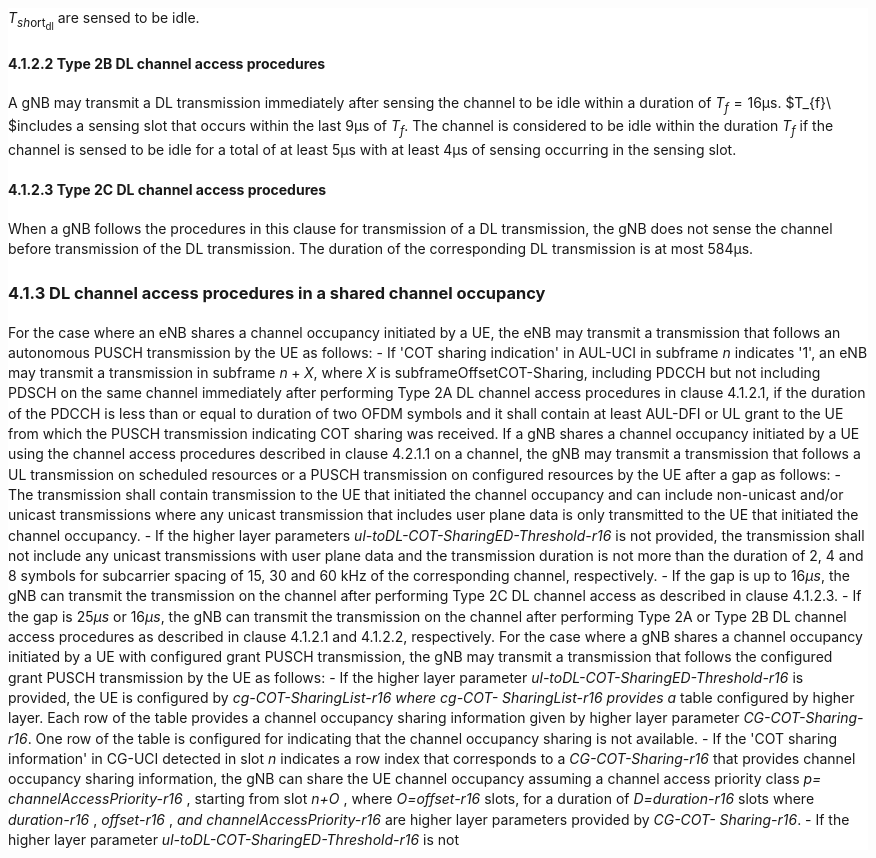 $T_{sh\text{ort}_\text{dl}}$ are sensed to be idle.
#### 4.1.2.2 Type 2B DL channel access procedures
A gNB may transmit a DL transmission immediately after sensing the channel to
be idle within a duration of $T_{f} = 16\text{μs}$. $T_{f}\ $includes a
sensing slot that occurs within the last $9\text{μs}$ of $T_{f}$. The channel
is considered to be idle within the duration $T_{f}$ if the channel is sensed
to be idle for a total of at least $5\text{μs}$ with at least $4\text{μs}$ of
sensing occurring in the sensing slot.
#### 4.1.2.3 Type 2C DL channel access procedures
When a gNB follows the procedures in this clause for transmission of a DL
transmission, the gNB does not sense the channel before transmission of the DL
transmission. The duration of the corresponding DL transmission is at most
$584\text{μs}$.
### 4.1.3 DL channel access procedures in a shared channel occupancy
For the case where an eNB shares a channel occupancy initiated by a UE, the
eNB may transmit a transmission that follows an autonomous PUSCH transmission
by the UE as follows:
\- If \'COT sharing indication\' in AUL-UCI in subframe $n$ indicates \'1\',
an eNB may transmit a transmission in subframe $n + X$, where $X$ is
subframeOffsetCOT-Sharing, including PDCCH but not including PDSCH on the same
channel immediately after performing Type 2A DL channel access procedures in
clause 4.1.2.1, if the duration of the PDCCH is less than or equal to duration
of two OFDM symbols and it shall contain at least AUL-DFI or UL grant to the
UE from which the PUSCH transmission indicating COT sharing was received.
If a gNB shares a channel occupancy initiated by a UE using the channel access
procedures described in clause 4.2.1.1 on a channel, the gNB may transmit a
transmission that follows a UL transmission on scheduled resources or a PUSCH
transmission on configured resources by the UE after a gap as follows:
\- The transmission shall contain transmission to the UE that initiated the
channel occupancy and can include non-unicast and/or unicast transmissions
where any unicast transmission that includes user plane data is only
transmitted to the UE that initiated the channel occupancy.
\- If the higher layer parameters _ul-toDL-COT-SharingED-Threshold-r16_ is not
provided, the transmission shall not include any unicast transmissions with
user plane data and the transmission duration is not more than the duration of
2, 4 and 8 symbols for subcarrier spacing of 15, 30 and 60 kHz of the
corresponding channel, respectively.
\- If the gap is up to $16\mu s$, the gNB can transmit the transmission on the
channel after performing Type 2C DL channel access as described in clause
4.1.2.3.
\- If the gap is $25\mu s$ or $16\mu s$, the gNB can transmit the transmission
on the channel after performing Type 2A or Type 2B DL channel access
procedures as described in clause 4.1.2.1 and 4.1.2.2, respectively.
For the case where a gNB shares a channel occupancy initiated by a UE with
configured grant PUSCH transmission, the gNB may transmit a transmission that
follows the configured grant PUSCH transmission by the UE as follows:
\- If the higher layer parameter _ul-toDL-COT-SharingED-Threshold-r16_ is
provided, the UE is configured by _cg-COT-SharingList-r16 where cg-COT-
SharingList-r16 provides a_ table configured by higher layer. Each row of the
table provides a channel occupancy sharing information given by higher layer
parameter _CG-COT-Sharing-r16_. One row of the table is configured for
indicating that the channel occupancy sharing is not available.
\- If the \'COT sharing information\' in CG-UCI detected in slot _n_ indicates
a row index that corresponds to a _CG-COT-Sharing-r16_ that provides channel
occupancy sharing information, the gNB can share the UE channel occupancy
assuming a channel access priority class _p= channelAccessPriority-r16_ ,
starting from slot _n+O_ , where _O=offset-r16_ slots, for a duration of
_D=duration-r16_ slots where _duration-r16_ , _offset-r16_ , _and
channelAccessPriority-r16_ are higher layer parameters provided by _CG-COT-
Sharing-r16_.
\- If the higher layer parameter _ul-toDL-COT-SharingED-Threshold-r16_ is not